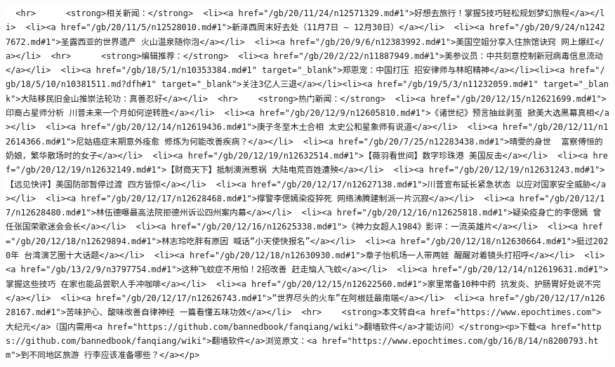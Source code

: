   	  <hr>      <strong>相关新闻：</strong>  <li><a href="/gb/20/11/24/n12571329.md#1">好想去旅行！掌握5技巧轻松规划梦幻旅程</a></li>  <li><a href="/gb/20/11/5/n12528010.md#1">新泽西周末好去处（11月7日 – 12月30日）</a></li>  <li><a href="/gb/20/9/24/n12427672.md#1">圣露西亚的世界遗产 火山温泉随你泡</a></li>  <li><a href="/gb/20/9/6/n12383992.md#1">美国空姐分享入住旅馆诀窍 网上爆红</a></li>  <hr>      <strong>编辑推荐：</strong>  <li><a href="/gb/20/2/22/n11887949.md#1">美参议员：中共刻意控制新冠病毒信息流动</a></li>  <li><a href="/gb/18/5/1/n10353384.md#1" target="_blank">郑恩宠：中国打压 招安律师与林昭精神</a></li><li><a href="/gb/18/5/10/n10381511.md?dfh#1" target="_blank">关注3亿人三退</a></li><li><a href="/gb/19/5/3/n11232059.md#1" target="_blank">大陆移民旧金山推崇法轮功：真善忍好</a></li>  <hr>    <strong>热门新闻：</strong>  <li><a href="/gb/20/12/15/n12621699.md#1">印裔占星师分析 川普未来一个月如何逆转胜</a></li>  <li><a href="/gb/20/12/9/n12605810.md#1">《诸世纪》预言抽丝剥茧 掀美大选黑幕真相</a></li>  <li><a href="/gb/20/12/14/n12619436.md#1">庚子冬至木土合相 太史公和星象师有说道</a></li>  <li><a href="/gb/20/12/11/n12614366.md#1">尼姑癌症末期意外痊愈 修炼为何能改善疾病？</a></li>  <li><a href="/gb/20/7/25/n12283438.md#1">晴雯的身世  富察傅恒的奶娘，繁华散场时的女子</a></li>  <li><a href="/gb/20/12/19/n12632514.md#1">【薇羽看世间】数字珍珠港 美国反击</a></li>  <li><a href="/gb/20/12/19/n12632149.md#1">【财商天下】抵制澳洲惹祸 大陆电荒百姓遭殃</a></li>  <li><a href="/gb/20/12/19/n12631243.md#1">【远见快评】美国防部暂停过渡 四方皆惊</a></li>  <li><a href="/gb/20/12/17/n12627138.md#1">川普宣布延长紧急状态 以应对国家安全威胁</a></li>  <li><a href="/gb/20/12/17/n12628468.md#1">撑警李偲嫣染疫猝死 网络沸腾建制派一片沉寂</a></li>  <li><a href="/gb/20/12/17/n12628480.md#1">林伍德曝最高法院拒德州诉讼四州案内幕</a></li>  <li><a href="/gb/20/12/16/n12625818.md#1">疑染疫身亡的李偲嫣 曾任张国荣歌迷会会长</a></li>  <li><a href="/gb/20/12/16/n12625338.md#1">《神力女超人1984》影评：一流英雄片</a></li>  <li><a href="/gb/20/12/18/n12629894.md#1">林志玲吃胖有原因 喊话“小天使快报名”</a></li>  <li><a href="/gb/20/12/18/n12630664.md#1">挺过2020年 台湾演艺圈十大话题</a></li>  <li><a href="/gb/20/12/18/n12630930.md#1">章子怡机场一人带两娃 醒醒对着镜头打招呼</a></li>  <li><a href="/gb/13/2/9/n3797754.md#1">这种飞蚊症不用怕！2招改善 赶走恼人飞蚊</a></li>  <li><a href="/gb/20/12/14/n12619631.md#1">掌握这些技巧 在家也能品尝职人手冲咖啡</a></li>  <li><a href="/gb/20/12/15/n12622560.md#1">家里常备10种中药 抗发炎、护肠胃好处说不完</a></li>  <li><a href="/gb/20/12/17/n12626743.md#1">“世界尽头的火车”在阿根廷最南端</a></li>  <li><a href="/gb/20/12/17/n12628167.md#1">苦味护心、酸味改善自律神经 一篇看懂五味功效</a></li>  <hr>    <strong>本文转自<a href="https://www.epochtimes.com">大纪元</a>（国内需用<a href="https://github.com/bannedbook/fanqiang/wiki">翻墙软件</a>才能访问）</strong><p>下载<a href="https://github.com/bannedbook/fanqiang/wiki">翻墙软件</a>浏览原文：<a href="https://www.epochtimes.com/gb/16/8/14/n8200793.htm">到不同地区旅游 行李应该准备哪些？</a></p>